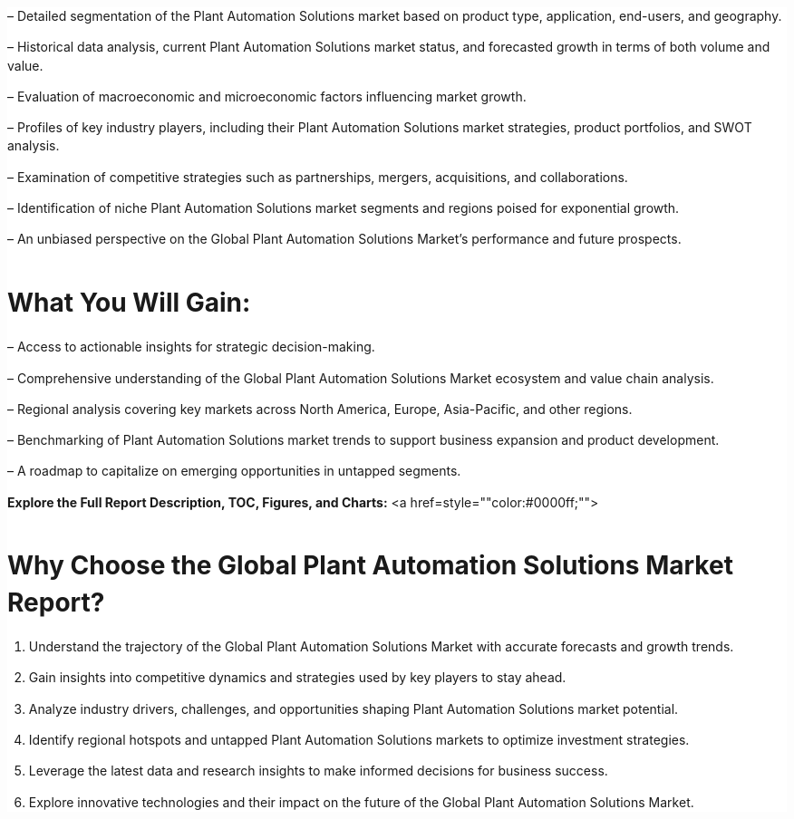 – Detailed segmentation of the Plant Automation Solutions market based on product type, application, end-users, and geography.

– Historical data analysis, current Plant Automation Solutions market status, and forecasted growth in terms of both volume and value.

– Evaluation of macroeconomic and microeconomic factors influencing market growth.

– Profiles of key industry players, including their Plant Automation Solutions market strategies, product portfolios, and SWOT analysis.

– Examination of competitive strategies such as partnerships, mergers, acquisitions, and collaborations.

– Identification of niche Plant Automation Solutions market segments and regions poised for exponential growth.

– An unbiased perspective on the Global Plant Automation Solutions Market’s performance and future prospects.

# <strong>What You Will Gain:</strong>

– Access to actionable insights for strategic decision-making.

– Comprehensive understanding of the Global Plant Automation Solutions Market ecosystem and value chain analysis.

– Regional analysis covering key markets across North America, Europe, Asia-Pacific, and other regions.

– Benchmarking of Plant Automation Solutions market trends to support business expansion and product development.

– A roadmap to capitalize on emerging opportunities in untapped segments.

<strong>Explore the Full Report Description, TOC, Figures, and Charts:</strong>
<a href=style=""color:#0000ff;""></a>

# <strong>Why Choose the Global Plant Automation Solutions Market Report?</strong>

1. Understand the trajectory of the Global Plant Automation Solutions Market with accurate forecasts and growth trends.

2. Gain insights into competitive dynamics and strategies used by key players to stay ahead.

3. Analyze industry drivers, challenges, and opportunities shaping Plant Automation Solutions market potential.

4. Identify regional hotspots and untapped Plant Automation Solutions markets to optimize investment strategies.

5. Leverage the latest data and research insights to make informed decisions for business success.

6. Explore innovative technologies and their impact on the future of the Global Plant Automation Solutions Market.
